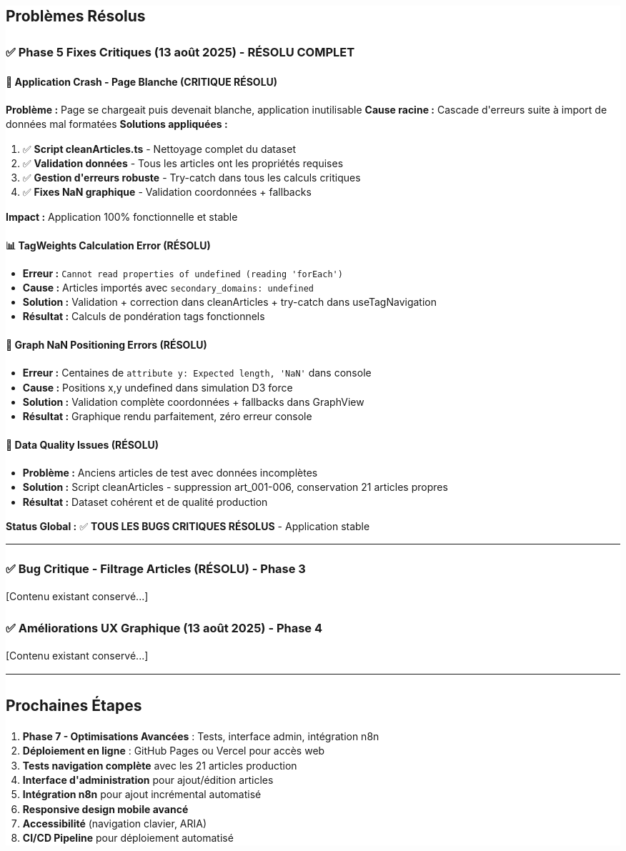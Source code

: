 
## Problèmes Résolus

### ✅ Phase 5 Fixes Critiques (13 août 2025) - RÉSOLU COMPLET

#### 🚨 **Application Crash - Page Blanche (CRITIQUE RÉSOLU)**
**Problème :** Page se chargeait puis devenait blanche, application inutilisable
**Cause racine :** Cascade d'erreurs suite à import de données mal formatées
**Solutions appliquées :**
1. ✅ **Script cleanArticles.ts** - Nettoyage complet du dataset
2. ✅ **Validation données** - Tous les articles ont les propriétés requises  
3. ✅ **Gestion d'erreurs robuste** - Try-catch dans tous les calculs critiques
4. ✅ **Fixes NaN graphique** - Validation coordonnées + fallbacks

**Impact :** Application 100% fonctionnelle et stable

#### 📊 **TagWeights Calculation Error (RÉSOLU)**
- **Erreur :** `Cannot read properties of undefined (reading 'forEach')`
- **Cause :** Articles importés avec `secondary_domains: undefined`
- **Solution :** Validation + correction dans cleanArticles + try-catch dans useTagNavigation
- **Résultat :** Calculs de pondération tags fonctionnels

#### 🎯 **Graph NaN Positioning Errors (RÉSOLU)**  
- **Erreur :** Centaines de `attribute y: Expected length, 'NaN'` dans console
- **Cause :** Positions x,y undefined dans simulation D3 force
- **Solution :** Validation complète coordonnées + fallbacks dans GraphView
- **Résultat :** Graphique rendu parfaitement, zéro erreur console

#### 🧹 **Data Quality Issues (RÉSOLU)**
- **Problème :** Anciens articles de test avec données incomplètes
- **Solution :** Script cleanArticles - suppression art_001-006, conservation 21 articles propres
- **Résultat :** Dataset cohérent et de qualité production

**Status Global :** ✅ **TOUS LES BUGS CRITIQUES RÉSOLUS** - Application stable

---

### ✅ Bug Critique - Filtrage Articles (RÉSOLU) - Phase 3
[Contenu existant conservé...]

### ✅ Améliorations UX Graphique (13 août 2025) - Phase 4  
[Contenu existant conservé...]

---

## Prochaines Étapes

1. **Phase 7 - Optimisations Avancées** : Tests, interface admin, intégration n8n
2. **Déploiement en ligne** : GitHub Pages ou Vercel pour accès web
3. **Tests navigation complète** avec les 21 articles production
4. **Interface d'administration** pour ajout/édition articles
5. **Intégration n8n** pour ajout incrémental automatisé
6. **Responsive design mobile avancé** 
7. **Accessibilité** (navigation clavier, ARIA)
8. **CI/CD Pipeline** pour déploiement automatisé

